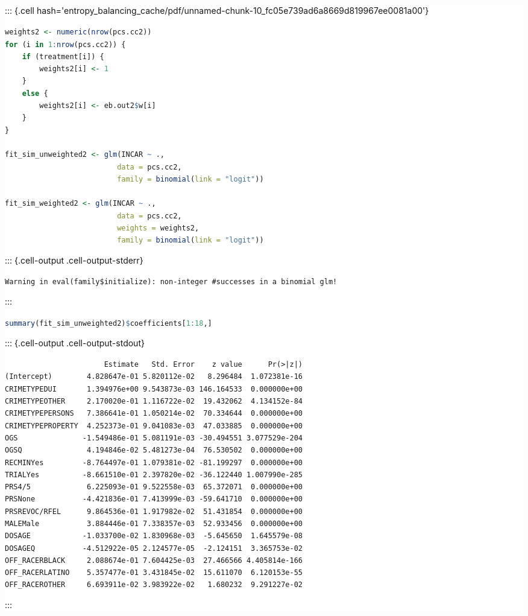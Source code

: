 ::: {.cell hash='entropy_balancing_cache/pdf/unnamed-chunk-10_fc05e739ad6a8669d819967ee0081a00'}

```{.r .cell-code}
weights2 <- numeric(nrow(pcs.cc2))
for (i in 1:nrow(pcs.cc2)) {
    if (treatment[i]) {
        weights2[i] <- 1
    }
    else {
        weights2[i] <- eb.out2$w[i]
    }
}

fit_sim_unweighted2 <- glm(INCAR ~ ., 
                          data = pcs.cc2, 
                          family = binomial(link = "logit"))

fit_sim_weighted2 <- glm(INCAR ~ ., 
                          data = pcs.cc2, 
                          weights = weights2,
                          family = binomial(link = "logit"))
```

::: {.cell-output .cell-output-stderr}
```
Warning in eval(family$initialize): non-integer #successes in a binomial glm!
```
:::

```{.r .cell-code}
summary(fit_sim_unweighted2)$coefficients[1:18,]
```

::: {.cell-output .cell-output-stdout}
```
                       Estimate   Std. Error    z value      Pr(>|z|)
(Intercept)        4.828647e-01 5.820112e-02   8.296484  1.072381e-16
CRIMETYPEDUI       1.394976e+00 9.543873e-03 146.164533  0.000000e+00
CRIMETYPEOTHER     2.170020e-01 1.116722e-02  19.432062  4.134152e-84
CRIMETYPEPERSONS   7.386641e-01 1.050214e-02  70.334644  0.000000e+00
CRIMETYPEPROPERTY  4.252373e-01 9.041083e-03  47.033885  0.000000e+00
OGS               -1.549486e-01 5.081191e-03 -30.494551 3.077529e-204
OGSQ               4.194846e-02 5.481273e-04  76.530502  0.000000e+00
RECMINYes         -8.764497e-01 1.079381e-02 -81.199297  0.000000e+00
TRIALYes          -8.661510e-01 2.397820e-02 -36.122440 1.007990e-285
PRS4/5             6.225093e-01 9.522558e-03  65.372071  0.000000e+00
PRSNone           -4.421836e-01 7.413999e-03 -59.641710  0.000000e+00
PRSREVOC/RFEL      9.864536e-01 1.917982e-02  51.431854  0.000000e+00
MALEMale           3.884446e-01 7.338357e-03  52.933456  0.000000e+00
DOSAGE            -1.033700e-02 1.830968e-03  -5.645650  1.645579e-08
DOSAGEQ           -4.512922e-05 2.124577e-05  -2.124151  3.365753e-02
OFF_RACERBLACK     2.088674e-01 7.604425e-03  27.466566 4.405814e-166
OFF_RACERLATINO    5.357477e-01 3.431845e-02  15.611070  6.120153e-55
OFF_RACEROTHER     6.693911e-02 3.983922e-02   1.680232  9.291227e-02
```
:::
